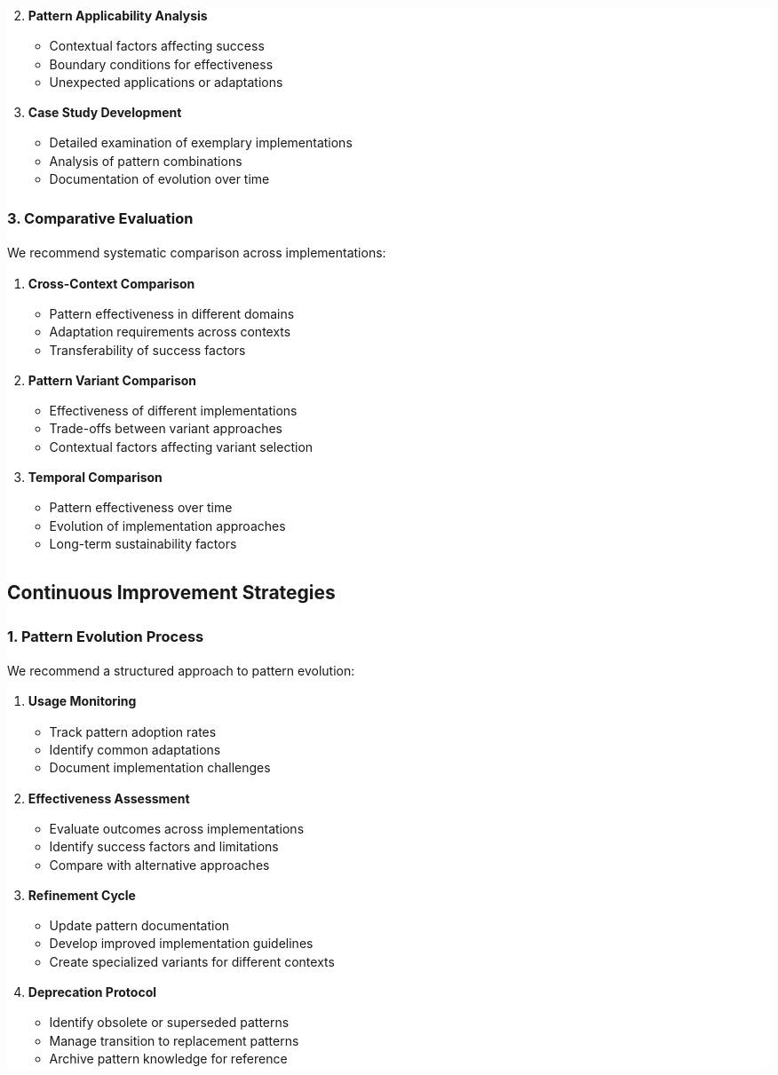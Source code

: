 2. **Pattern Applicability Analysis**
   - Contextual factors affecting success
   - Boundary conditions for effectiveness
   - Unexpected applications or adaptations

3. **Case Study Development**
   - Detailed examination of exemplary implementations
   - Analysis of pattern combinations
   - Documentation of evolution over time

### 3. Comparative Evaluation

We recommend systematic comparison across implementations:

1. **Cross-Context Comparison**
   - Pattern effectiveness in different domains
   - Adaptation requirements across contexts
   - Transferability of success factors

2. **Pattern Variant Comparison**
   - Effectiveness of different implementations
   - Trade-offs between variant approaches
   - Contextual factors affecting variant selection

3. **Temporal Comparison**
   - Pattern effectiveness over time
   - Evolution of implementation approaches
   - Long-term sustainability factors

## Continuous Improvement Strategies

### 1. Pattern Evolution Process

We recommend a structured approach to pattern evolution:

1. **Usage Monitoring**
   - Track pattern adoption rates
   - Identify common adaptations
   - Document implementation challenges

2. **Effectiveness Assessment**
   - Evaluate outcomes across implementations
   - Identify success factors and limitations
   - Compare with alternative approaches

3. **Refinement Cycle**
   - Update pattern documentation
   - Develop improved implementation guidelines
   - Create specialized variants for different contexts

4. **Deprecation Protocol**
   - Identify obsolete or superseded patterns
   - Manage transition to replacement patterns
   - Archive pattern knowledge for reference
